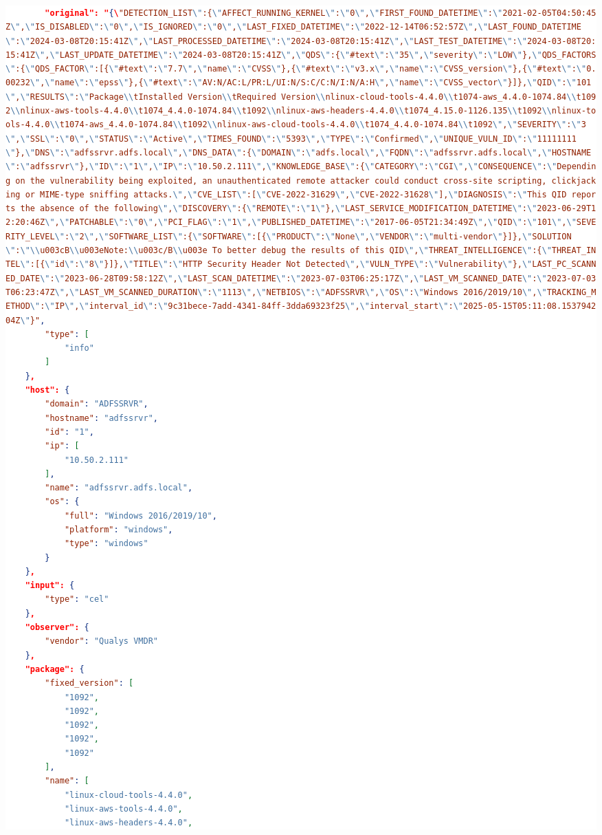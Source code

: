 ```json
        "original": "{\"DETECTION_LIST\":{\"AFFECT_RUNNING_KERNEL\":\"0\",\"FIRST_FOUND_DATETIME\":\"2021-02-05T04:50:45Z\",\"IS_DISABLED\":\"0\",\"IS_IGNORED\":\"0\",\"LAST_FIXED_DATETIME\":\"2022-12-14T06:52:57Z\",\"LAST_FOUND_DATETIME\":\"2024-03-08T20:15:41Z\",\"LAST_PROCESSED_DATETIME\":\"2024-03-08T20:15:41Z\",\"LAST_TEST_DATETIME\":\"2024-03-08T20:15:41Z\",\"LAST_UPDATE_DATETIME\":\"2024-03-08T20:15:41Z\",\"QDS\":{\"#text\":\"35\",\"severity\":\"LOW\"},\"QDS_FACTORS\":{\"QDS_FACTOR\":[{\"#text\":\"7.7\",\"name\":\"CVSS\"},{\"#text\":\"v3.x\",\"name\":\"CVSS_version\"},{\"#text\":\"0.00232\",\"name\":\"epss\"},{\"#text\":\"AV:N/AC:L/PR:L/UI:N/S:C/C:N/I:N/A:H\",\"name\":\"CVSS_vector\"}]},\"QID\":\"101\",\"RESULTS\":\"Package\\tInstalled Version\\tRequired Version\\nlinux-cloud-tools-4.4.0\\t1074-aws_4.4.0-1074.84\\t1092\\nlinux-aws-tools-4.4.0\\t1074_4.4.0-1074.84\\t1092\\nlinux-aws-headers-4.4.0\\t1074_4.15.0-1126.135\\t1092\\nlinux-tools-4.4.0\\t1074-aws_4.4.0-1074.84\\t1092\\nlinux-aws-cloud-tools-4.4.0\\t1074_4.4.0-1074.84\\t1092\",\"SEVERITY\":\"3\",\"SSL\":\"0\",\"STATUS\":\"Active\",\"TIMES_FOUND\":\"5393\",\"TYPE\":\"Confirmed\",\"UNIQUE_VULN_ID\":\"11111111\"},\"DNS\":\"adfssrvr.adfs.local\",\"DNS_DATA\":{\"DOMAIN\":\"adfs.local\",\"FQDN\":\"adfssrvr.adfs.local\",\"HOSTNAME\":\"adfssrvr\"},\"ID\":\"1\",\"IP\":\"10.50.2.111\",\"KNOWLEDGE_BASE\":{\"CATEGORY\":\"CGI\",\"CONSEQUENCE\":\"Depending on the vulnerability being exploited, an unauthenticated remote attacker could conduct cross-site scripting, clickjacking or MIME-type sniffing attacks.\",\"CVE_LIST\":[\"CVE-2022-31629\",\"CVE-2022-31628\"],\"DIAGNOSIS\":\"This QID reports the absence of the following\",\"DISCOVERY\":{\"REMOTE\":\"1\"},\"LAST_SERVICE_MODIFICATION_DATETIME\":\"2023-06-29T12:20:46Z\",\"PATCHABLE\":\"0\",\"PCI_FLAG\":\"1\",\"PUBLISHED_DATETIME\":\"2017-06-05T21:34:49Z\",\"QID\":\"101\",\"SEVERITY_LEVEL\":\"2\",\"SOFTWARE_LIST\":{\"SOFTWARE\":[{\"PRODUCT\":\"None\",\"VENDOR\":\"multi-vendor\"}]},\"SOLUTION\":\"\\u003cB\\u003eNote:\\u003c/B\\u003e To better debug the results of this QID\",\"THREAT_INTELLIGENCE\":{\"THREAT_INTEL\":[{\"id\":\"8\"}]},\"TITLE\":\"HTTP Security Header Not Detected\",\"VULN_TYPE\":\"Vulnerability\"},\"LAST_PC_SCANNED_DATE\":\"2023-06-28T09:58:12Z\",\"LAST_SCAN_DATETIME\":\"2023-07-03T06:25:17Z\",\"LAST_VM_SCANNED_DATE\":\"2023-07-03T06:23:47Z\",\"LAST_VM_SCANNED_DURATION\":\"1113\",\"NETBIOS\":\"ADFSSRVR\",\"OS\":\"Windows 2016/2019/10\",\"TRACKING_METHOD\":\"IP\",\"interval_id\":\"9c31bece-7add-4341-84ff-3dda69323f25\",\"interval_start\":\"2025-05-15T05:11:08.153794204Z\"}",
        "type": [
            "info"
        ]
    },
    "host": {
        "domain": "ADFSSRVR",
        "hostname": "adfssrvr",
        "id": "1",
        "ip": [
            "10.50.2.111"
        ],
        "name": "adfssrvr.adfs.local",
        "os": {
            "full": "Windows 2016/2019/10",
            "platform": "windows",
            "type": "windows"
        }
    },
    "input": {
        "type": "cel"
    },
    "observer": {
        "vendor": "Qualys VMDR"
    },
    "package": {
        "fixed_version": [
            "1092",
            "1092",
            "1092",
            "1092",
            "1092"
        ],
        "name": [
            "linux-cloud-tools-4.4.0",
            "linux-aws-tools-4.4.0",
            "linux-aws-headers-4.4.0",
```